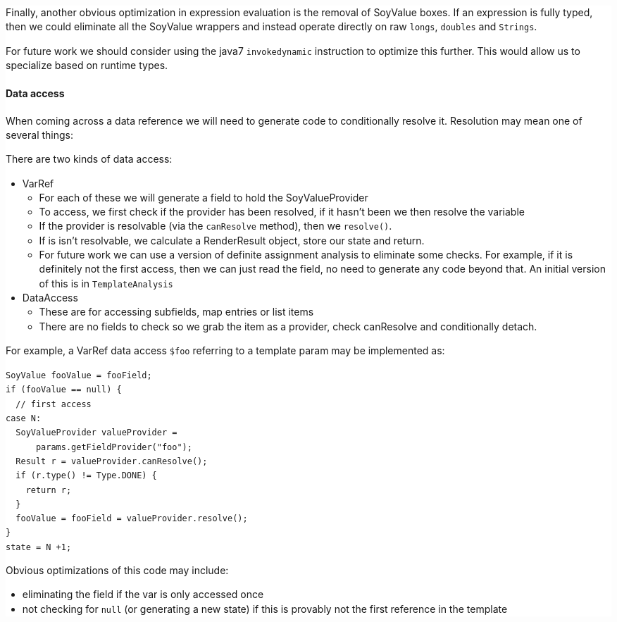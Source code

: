 Finally, another obvious optimization in expression evaluation is the removal
of SoyValue boxes.  If an expression is fully typed, then we could eliminate
all the SoyValue wrappers and instead operate directly on raw `longs`, `doubles`
and `Strings`.

For future work we should consider using the java7 `invokedynamic` instruction
to optimize this further.  This would allow us to specialize based on runtime
types.


#### Data access

When coming across a data reference we will need to generate code to
conditionally resolve it.  Resolution may mean one of several things:

There are two kinds of data access:

  * VarRef
     * For each of these we will generate a field to hold the SoyValueProvider
     * To access, we first check if the provider has been resolved, if it hasn’t
       been we then resolve the variable
     * If the provider is resolvable (via the `canResolve` method), then we
       `resolve()`.
     * If is isn’t resolvable, we calculate a RenderResult object, store our
       state and return.
     * For future work we can use a version of definite assignment analysis to
       eliminate some checks.  For example, if it is definitely not the first
       access, then we can just read the field, no need to generate any code
       beyond that.  An initial version of this is in `TemplateAnalysis`
  * DataAccess
     * These are for accessing subfields, map entries or list items
     * There are no fields to check so we grab the item as a provider, check
       canResolve and conditionally detach.

For example, a VarRef data access `$foo` referring to a template param may be
implemented as:

~~~
SoyValue fooValue = fooField;
if (fooValue == null) {
  // first access
case N:
  SoyValueProvider valueProvider =
      params.getFieldProvider("foo");
  Result r = valueProvider.canResolve();
  if (r.type() != Type.DONE) {
    return r;
  }
  fooValue = fooField = valueProvider.resolve();
}
state = N +1;
~~~

Obvious optimizations of this code may include:

  * eliminating the field if the var is only accessed once
  * not checking for `null` (or generating a new state) if this is provably not
    the first reference in the template
